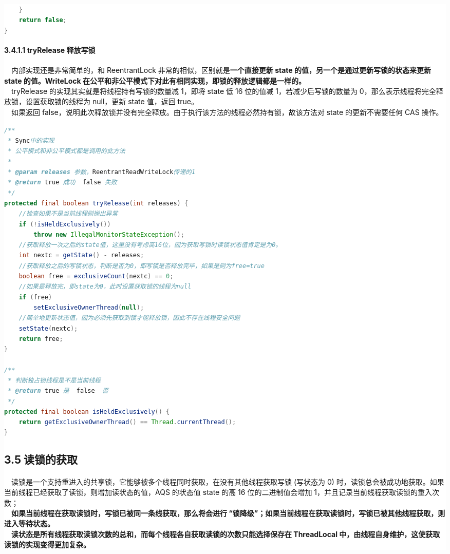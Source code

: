 ```java
    }
    return false;
}

```

#### 3.4.1.1 tryRelease 释放写锁

&emsp;内部实现还是非常简单的，和 ReentrantLock 非常的相似，区别就是**一个直接更新 state 的值，另一个是通过更新写锁的状态来更新 state 的值。WriteLock 在公平和非公平模式下对此有相同实现，即锁的释放逻辑都是一样的。**  
&emsp;tryRelease 的实现其实就是将线程持有写锁的数量减 1，即将 state 低 16 位的值减 1，若减少后写锁的数量为 0，那么表示线程将完全释放锁，设置获取锁的线程为 null，更新 state 值，返回 true。  
&emsp;如果返回 false，说明此次释放锁并没有完全释放。由于执行该方法的线程必然持有锁，故该方法对 state 的更新不需要任何 CAS 操作。

```java
/**
 * Sync中的实现
 * 公平模式和非公平模式都是调用的此方法
 *
 * @param releases 参数，ReentrantReadWriteLock传递的1
 * @return true 成功  false 失败
 */
protected final boolean tryRelease(int releases) {
    //检查如果不是当前线程则抛出异常
    if (!isHeldExclusively())
        throw new IllegalMonitorStateException();
    //获取释放一次之后的state值，这里没有考虑高16位，因为获取写锁时读锁状态值肯定是为0。
    int nextc = getState() - releases;
    //获取释放之后的写锁状态，判断是否为0，即写锁是否释放完毕，如果是则为free=true
    boolean free = exclusiveCount(nextc) == 0;
    //如果是释放完，即state为0，此时设置获取锁的线程为null
    if (free)
        setExclusiveOwnerThread(null);
    //简单地更新状态值，因为必须先获取到锁才能释放锁，因此不存在线程安全问题
    setState(nextc);
    return free;
}

/**
 * 判断独占锁线程是不是当前线程
 * @return true 是  false  否
 */
protected final boolean isHeldExclusively() {
    return getExclusiveOwnerThread() == Thread.currentThread();
}

```

3.5 读锁的获取
---------

&emsp;读锁是一个支持重进入的共享锁，它能够被多个线程同时获取，在没有其他线程获取写锁 (写状态为 0) 时，读锁总会被成功地获取。如果当前线程已经获取了读锁，则增加读状态的值，AQS 的状态值 state 的高 16 位的二进制值会增加 1，并且记录当前线程获取读锁的重入次数；  
&emsp;**如果当前线程在获取读锁时，写锁已被同一条线获取，那么将会进行 “锁降级”；如果当前线程在获取读锁时，写锁已被其他线程获取，则进入等待状态。**  
&emsp;**读状态是所有线程获取读锁次数的总和，而每个线程各自获取读锁的次数只能选择保存在 ThreadLocal 中，由线程自身维护，这使获取读锁的实现变得更加复杂。**
